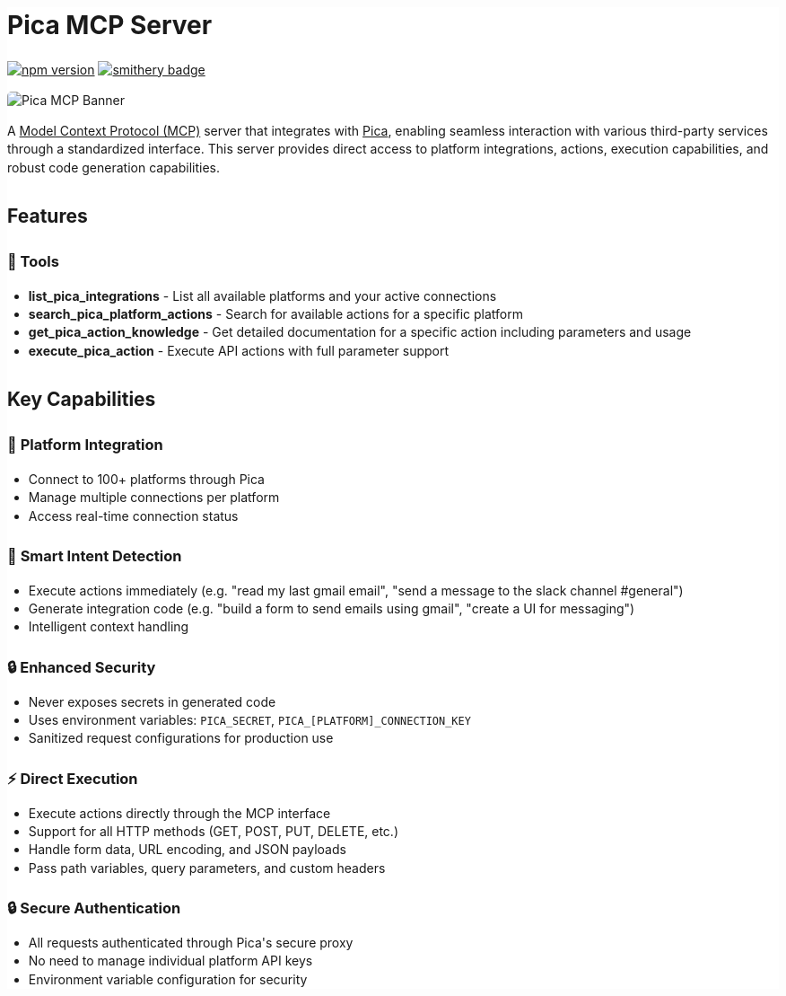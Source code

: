 # Pica MCP Server

[![npm version](https://img.shields.io/npm/v/%40picahq%2Fmcp)](https://npmjs.com/package/@picahq/mcp) [![smithery badge](https://smithery.ai/badge/@picahq/mcp)](https://smithery.ai/server/@picahq/mcp)

<img src="https://assets.picaos.com/github/pica-mcp.svg" alt="Pica MCP Banner" style="border-radius: 5px;">

A [Model Context Protocol (MCP)](https://modelcontextprotocol.io) server that integrates with [Pica](https://picaos.com), enabling seamless interaction with various third-party services through a standardized interface. This server provides direct access to platform integrations, actions, execution capabilities, and robust code generation capabilities.

## Features

### 🔧 Tools
- **list_pica_integrations** - List all available platforms and your active connections
- **search_pica_platform_actions** - Search for available actions for a specific platform
- **get_pica_action_knowledge** - Get detailed documentation for a specific action including parameters and usage
- **execute_pica_action** - Execute API actions with full parameter support

## Key Capabilities

### 🔌 **Platform Integration**
- Connect to 100+ platforms through Pica
- Manage multiple connections per platform
- Access real-time connection status

### 🎯 **Smart Intent Detection**
- Execute actions immediately (e.g. "read my last gmail email", "send a message to the slack channel #general")
- Generate integration code (e.g. "build a form to send emails using gmail", "create a UI for messaging")
- Intelligent context handling

### 🔒 **Enhanced Security**
- Never exposes secrets in generated code
- Uses environment variables: `PICA_SECRET`, `PICA_[PLATFORM]_CONNECTION_KEY`
- Sanitized request configurations for production use

### ⚡ **Direct Execution**
- Execute actions directly through the MCP interface
- Support for all HTTP methods (GET, POST, PUT, DELETE, etc.)
- Handle form data, URL encoding, and JSON payloads
- Pass path variables, query parameters, and custom headers

### 🔒 **Secure Authentication**
- All requests authenticated through Pica's secure proxy
- No need to manage individual platform API keys
- Environment variable configuration for security
